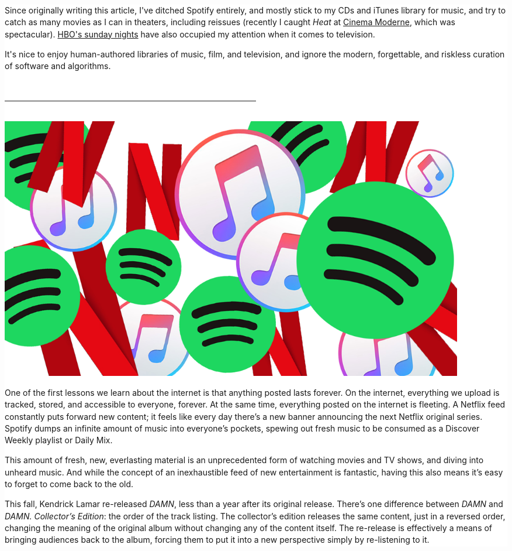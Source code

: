Since originally writing this article, I've ditched Spotify entirely, and mostly stick to my CDs and iTunes library for music, and try to catch as many movies as I can in theaters, including reissues (recently I caught _Heat_ at [Cinema Moderne](https://www.cinemamoderne.com/), which was spectacular). [HBO's sunday nights](https://www.theringer.com/tv/2022/11/8/23447433/hbo-sunday-night-dominance-peak-prestige-sopranos) have also occupied my attention when it comes to television.

It's nice to enjoy human-authored libraries of music, film, and television, and ignore the modern, forgettable, and riskless curation of software and algorithms.

<br>

<hr style="width:50%">
<br>

<div class='image-line2'>
    <img class='photo' style="width:90%" src="/images/blog/seconds.png">
</div>

One of the first lessons we learn about the internet is that anything posted lasts forever. On the internet, everything we upload is tracked, stored, and accessible to everyone, forever. At the same time, everything posted on the internet is fleeting. A Netflix feed constantly puts forward new content; it feels like every day there’s a new banner announcing the next Netflix original series. Spotify dumps an infinite amount of music into everyone’s pockets, spewing out fresh music to be consumed as a Discover Weekly playlist or Daily Mix.

This amount of fresh, new, everlasting material is an unprecedented form of watching movies and TV shows, and diving into unheard music. And while the concept of an inexhaustible feed of new entertainment is fantastic, having this also means it’s easy to forget to come back to the old.

This fall, Kendrick Lamar re-released _DAMN_, less than a year after its original release. There’s one difference between _DAMN_ and _DAMN. Collector’s Edition_: the order of the track listing. The collector’s edition releases the same content, just in a reversed order, changing the meaning of the original album without changing any of the content itself. The re-release is effectively a means of bringing audiences back to the album, forcing them to put it into a new perspective simply by re-listening to it.
